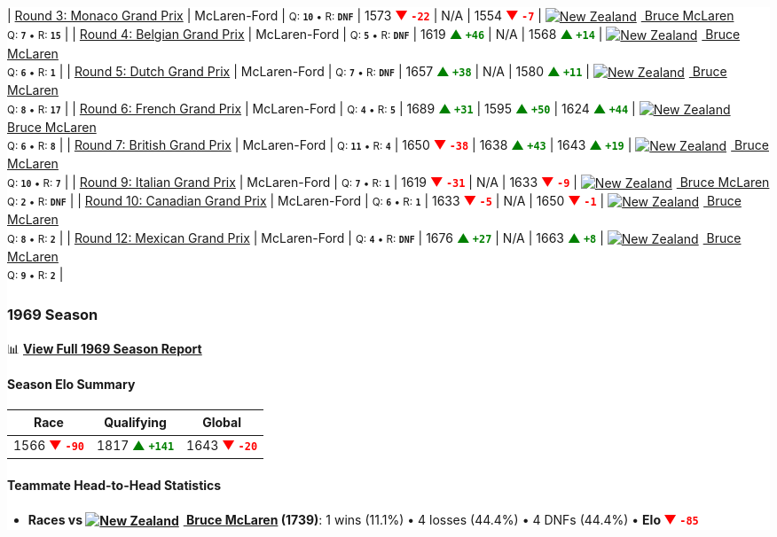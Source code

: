 | [Round 3: Monaco Grand Prix](../seasons/1968-season-report#round-3-monaco-grand-prix) | McLaren-Ford | <small>Q:&nbsp;**`10`**&nbsp;•&nbsp;R:&nbsp;**`DNF`**</small> | 1573 **<span style="color: red;">▼&nbsp;`-22`</span>** | N/A | 1554 **<span style="color: red;">▼&nbsp;`-7`</span>** | [<img src="https://upload.wikimedia.org/wikipedia/commons/3/3e/Flag_of_New_Zealand.svg" alt="New Zealand" width="20" height="auto" style="vertical-align: middle; margin-right: 5px;" onerror="this.outerHTML='🇳🇿'; this.style.marginRight='5px';"/> Bruce McLaren](bruce-mclaren)<br/><small>Q:&nbsp;**`7`**&nbsp;•&nbsp;R:&nbsp;**`15`**</small> |
| [Round 4: Belgian Grand Prix](../seasons/1968-season-report#round-4-belgian-grand-prix) | McLaren-Ford | <small>Q:&nbsp;**`5`**&nbsp;•&nbsp;R:&nbsp;**`DNF`**</small> | 1619 **<span style="color: green;">▲&nbsp;`+46`</span>** | N/A | 1568 **<span style="color: green;">▲&nbsp;`+14`</span>** | [<img src="https://upload.wikimedia.org/wikipedia/commons/3/3e/Flag_of_New_Zealand.svg" alt="New Zealand" width="20" height="auto" style="vertical-align: middle; margin-right: 5px;" onerror="this.outerHTML='🇳🇿'; this.style.marginRight='5px';"/> Bruce McLaren](bruce-mclaren)<br/><small>Q:&nbsp;**`6`**&nbsp;•&nbsp;R:&nbsp;**`1`**</small> |
| [Round 5: Dutch Grand Prix](../seasons/1968-season-report#round-5-dutch-grand-prix) | McLaren-Ford | <small>Q:&nbsp;**`7`**&nbsp;•&nbsp;R:&nbsp;**`DNF`**</small> | 1657 **<span style="color: green;">▲&nbsp;`+38`</span>** | N/A | 1580 **<span style="color: green;">▲&nbsp;`+11`</span>** | [<img src="https://upload.wikimedia.org/wikipedia/commons/3/3e/Flag_of_New_Zealand.svg" alt="New Zealand" width="20" height="auto" style="vertical-align: middle; margin-right: 5px;" onerror="this.outerHTML='🇳🇿'; this.style.marginRight='5px';"/> Bruce McLaren](bruce-mclaren)<br/><small>Q:&nbsp;**`8`**&nbsp;•&nbsp;R:&nbsp;**`17`**</small> |
| [Round 6: French Grand Prix](../seasons/1968-season-report#round-6-french-grand-prix) | McLaren-Ford | <small>Q:&nbsp;**`4`**&nbsp;•&nbsp;R:&nbsp;**`5`**</small> | 1689 **<span style="color: green;">▲&nbsp;`+31`</span>** | 1595 **<span style="color: green;">▲&nbsp;`+50`</span>** | 1624 **<span style="color: green;">▲&nbsp;`+44`</span>** | [<img src="https://upload.wikimedia.org/wikipedia/commons/3/3e/Flag_of_New_Zealand.svg" alt="New Zealand" width="20" height="auto" style="vertical-align: middle; margin-right: 5px;" onerror="this.outerHTML='🇳🇿'; this.style.marginRight='5px';"/> Bruce McLaren](bruce-mclaren)<br/><small>Q:&nbsp;**`6`**&nbsp;•&nbsp;R:&nbsp;**`8`**</small> |
| [Round 7: British Grand Prix](../seasons/1968-season-report#round-7-british-grand-prix) | McLaren-Ford | <small>Q:&nbsp;**`11`**&nbsp;•&nbsp;R:&nbsp;**`4`**</small> | 1650 **<span style="color: red;">▼&nbsp;`-38`</span>** | 1638 **<span style="color: green;">▲&nbsp;`+43`</span>** | 1643 **<span style="color: green;">▲&nbsp;`+19`</span>** | [<img src="https://upload.wikimedia.org/wikipedia/commons/3/3e/Flag_of_New_Zealand.svg" alt="New Zealand" width="20" height="auto" style="vertical-align: middle; margin-right: 5px;" onerror="this.outerHTML='🇳🇿'; this.style.marginRight='5px';"/> Bruce McLaren](bruce-mclaren)<br/><small>Q:&nbsp;**`10`**&nbsp;•&nbsp;R:&nbsp;**`7`**</small> |
| [Round 9: Italian Grand Prix](../seasons/1968-season-report#round-9-italian-grand-prix) | McLaren-Ford | <small>Q:&nbsp;**`7`**&nbsp;•&nbsp;R:&nbsp;**`1`**</small> | 1619 **<span style="color: red;">▼&nbsp;`-31`</span>** | N/A | 1633 **<span style="color: red;">▼&nbsp;`-9`</span>** | [<img src="https://upload.wikimedia.org/wikipedia/commons/3/3e/Flag_of_New_Zealand.svg" alt="New Zealand" width="20" height="auto" style="vertical-align: middle; margin-right: 5px;" onerror="this.outerHTML='🇳🇿'; this.style.marginRight='5px';"/> Bruce McLaren](bruce-mclaren)<br/><small>Q:&nbsp;**`2`**&nbsp;•&nbsp;R:&nbsp;**`DNF`**</small> |
| [Round 10: Canadian Grand Prix](../seasons/1968-season-report#round-10-canadian-grand-prix) | McLaren-Ford | <small>Q:&nbsp;**`6`**&nbsp;•&nbsp;R:&nbsp;**`1`**</small> | 1633 **<span style="color: red;">▼&nbsp;`-5`</span>** | N/A | 1650 **<span style="color: red;">▼&nbsp;`-1`</span>** | [<img src="https://upload.wikimedia.org/wikipedia/commons/3/3e/Flag_of_New_Zealand.svg" alt="New Zealand" width="20" height="auto" style="vertical-align: middle; margin-right: 5px;" onerror="this.outerHTML='🇳🇿'; this.style.marginRight='5px';"/> Bruce McLaren](bruce-mclaren)<br/><small>Q:&nbsp;**`8`**&nbsp;•&nbsp;R:&nbsp;**`2`**</small> |
| [Round 12: Mexican Grand Prix](../seasons/1968-season-report#round-12-mexican-grand-prix) | McLaren-Ford | <small>Q:&nbsp;**`4`**&nbsp;•&nbsp;R:&nbsp;**`DNF`**</small> | 1676 **<span style="color: green;">▲&nbsp;`+27`</span>** | N/A | 1663 **<span style="color: green;">▲&nbsp;`+8`</span>** | [<img src="https://upload.wikimedia.org/wikipedia/commons/3/3e/Flag_of_New_Zealand.svg" alt="New Zealand" width="20" height="auto" style="vertical-align: middle; margin-right: 5px;" onerror="this.outerHTML='🇳🇿'; this.style.marginRight='5px';"/> Bruce McLaren](bruce-mclaren)<br/><small>Q:&nbsp;**`9`**&nbsp;•&nbsp;R:&nbsp;**`2`**</small> |

### 1969 Season

📊 **[View Full 1969 Season Report](../seasons/1969-season-report)**

#### Season Elo Summary

| Race | Qualifying | Global |
|------|------------|--------|
| 1566 **<span style="color: red;">▼&nbsp;`-90`</span>** | 1817 **<span style="color: green;">▲&nbsp;`+141`</span>** | 1643 **<span style="color: red;">▼&nbsp;`-20`</span>** |

#### Teammate Head-to-Head Statistics

- **Races vs [<img src="https://upload.wikimedia.org/wikipedia/commons/3/3e/Flag_of_New_Zealand.svg" alt="New Zealand" width="20" height="auto" style="vertical-align: middle; margin-right: 5px;" onerror="this.outerHTML='🇳🇿'; this.style.marginRight='5px';"/> Bruce McLaren](bruce-mclaren) (1739)**: 1 wins (11.1%) • 4 losses (44.4%) • 4 DNFs (44.4%) • **Elo <span style="color: red;">▼&nbsp;`-85`</span>**
